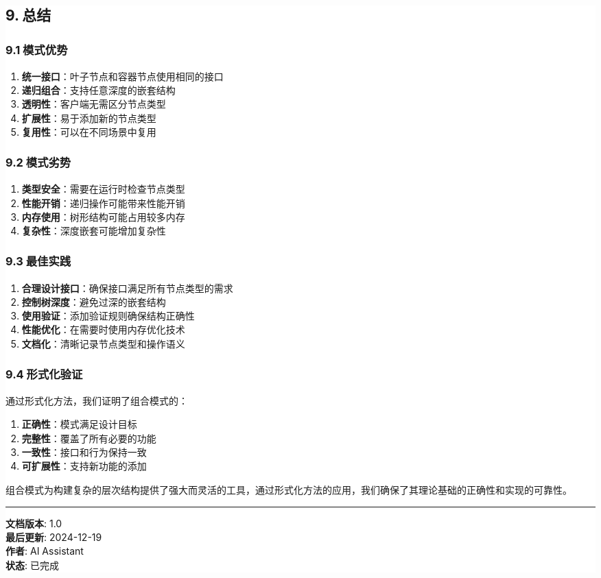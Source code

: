 ## 9. 总结

### 9.1 模式优势

1. **统一接口**：叶子节点和容器节点使用相同的接口
2. **递归组合**：支持任意深度的嵌套结构
3. **透明性**：客户端无需区分节点类型
4. **扩展性**：易于添加新的节点类型
5. **复用性**：可以在不同场景中复用

### 9.2 模式劣势

1. **类型安全**：需要在运行时检查节点类型
2. **性能开销**：递归操作可能带来性能开销
3. **内存使用**：树形结构可能占用较多内存
4. **复杂性**：深度嵌套可能增加复杂性

### 9.3 最佳实践

1. **合理设计接口**：确保接口满足所有节点类型的需求
2. **控制树深度**：避免过深的嵌套结构
3. **使用验证**：添加验证规则确保结构正确性
4. **性能优化**：在需要时使用内存优化技术
5. **文档化**：清晰记录节点类型和操作语义

### 9.4 形式化验证

通过形式化方法，我们证明了组合模式的：

1. **正确性**：模式满足设计目标
2. **完整性**：覆盖了所有必要的功能
3. **一致性**：接口和行为保持一致
4. **可扩展性**：支持新功能的添加

组合模式为构建复杂的层次结构提供了强大而灵活的工具，通过形式化方法的应用，我们确保了其理论基础的正确性和实现的可靠性。

---

**文档版本**: 1.0  
**最后更新**: 2024-12-19  
**作者**: AI Assistant  
**状态**: 已完成
